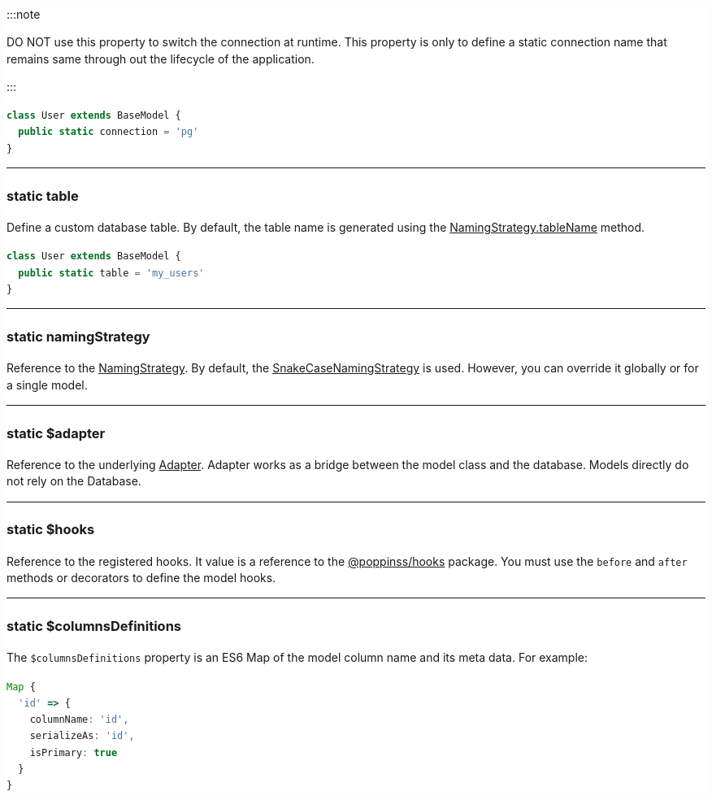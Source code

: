 :::note

DO NOT use this property to switch the connection at runtime. This property is only to define a static connection name that remains same through out the lifecycle of the application.

:::

```ts
class User extends BaseModel {
  public static connection = 'pg'
}
```

---

### static table
Define a custom database table. By default, the table name is generated using the [NamingStrategy.tableName](./naming-strategy.md#table-name) method.

```ts
class User extends BaseModel {
  public static table = 'my_users'
}
```

---

### static namingStrategy
Reference to the [NamingStrategy](./naming-strategy.md). By default, the [SnakeCaseNamingStrategy](https://github.com/adonisjs/lucid/blob/develop/src/Orm/NamingStrategies/SnakeCase.ts) is used. However, you can override it globally or for a single model.

---

### static $adapter
Reference to the underlying [Adapter](./adapter.md). Adapter works as a bridge between the model class and the database. Models directly do not rely on the Database.

---

### static $hooks
Reference to the registered hooks. It value is a reference to the [@poppinss/hooks](https://github.com/poppinss/hooks) package. You must use the `before` and `after` methods or decorators to define the model hooks.

---

### static $columnsDefinitions
The `$columnsDefinitions` property is an ES6 Map of the model column name and its meta data. For example:

```ts
Map {
  'id' => {
    columnName: 'id',
    serializeAs: 'id',
    isPrimary: true
  }
}
```
